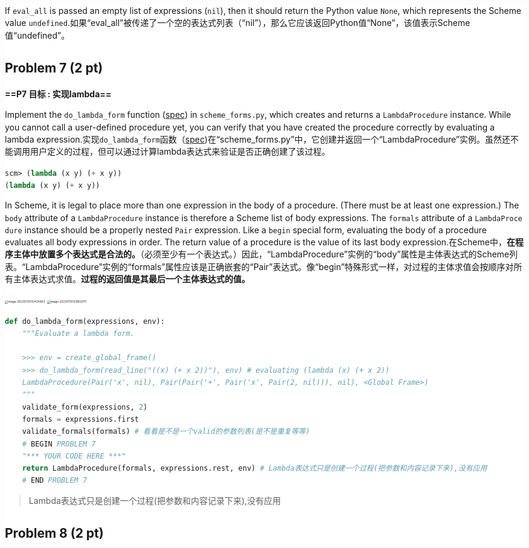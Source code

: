 If `eval_all` is passed an empty list of expressions (`nil`), then it should return the Python value `None`, which represents the Scheme value `undefined`.如果“eval_all”被传递了一个空的表达式列表（“nil”），那么它应该返回Python值“None”，该值表示Scheme值“undefined”。

## Problem 7 (2 pt)

**==P7 目标 : 实现lambda==**

Implement the `do_lambda_form` function ([spec](https://cs61a.org/articles/scheme-spec/#lambda)) in `scheme_forms.py`, which creates and returns a `LambdaProcedure` instance. While you cannot call a user-defined procedure yet, you can verify that you have created the procedure correctly by evaluating a lambda expression.实现`do_lambda_form`函数（[spec](https://cs61a.org/articles/scheme-spec/#lambda))在“scheme_forms.py”中，它创建并返回一个“LambdaProcedure”实例。虽然还不能调用用户定义的过程，但可以通过计算lambda表达式来验证是否正确创建了该过程。

```scheme
scm> (lambda (x y) (+ x y))
(lambda (x y) (+ x y))
```

In Scheme, it is legal to place more than one expression in the body of a procedure. (There must be at least one expression.) The `body` attribute of a `LambdaProcedure` instance is therefore a Scheme list of body expressions. The `formals` attribute of a `LambdaProcedure` instance should be a properly nested `Pair` expression. Like a `begin` special form, evaluating the body of a procedure evaluates all body expressions in order. The return value of a procedure is the value of its last body expression.在Scheme中，**在程序主体中放置多个表达式是合法的。**（必须至少有一个表达式。）因此，“LambdaProcedure”实例的“body”属性是主体表达式的Scheme列表。“LambdaProcedure”实例的“formals”属性应该是正确嵌套的“Pair”表达式。像“begin”特殊形式一样，对过程的主体求值会按顺序对所有主体表达式求值。**过程的返回值是其最后一个主体表达式的值。**

<img src="C:\Users\weiziheng\AppData\Roaming\Typora\typora-user-images\image-20230113133424403.png" alt="image-20230113133424403" style="zoom:33%;" />

<img src="C:\Users\weiziheng\AppData\Roaming\Typora\typora-user-images\image-20230113133802017.png" alt="image-20230113133802017" style="zoom:33%;" />

```py
def do_lambda_form(expressions, env):
    """Evaluate a lambda form.

    >>> env = create_global_frame()
    >>> do_lambda_form(read_line("((x) (+ x 2))"), env) # evaluating (lambda (x) (+ x 2))
    LambdaProcedure(Pair('x', nil), Pair(Pair('+', Pair('x', Pair(2, nil))), nil), <Global Frame>)
    """
    validate_form(expressions, 2)
    formals = expressions.first
    validate_formals(formals) # 看看是不是一个valid的参数列表(是不是重复等等)
    # BEGIN PROBLEM 7
    "*** YOUR CODE HERE ***"
    return LambdaProcedure(formals, expressions.rest, env) # Lambda表达式只是创建一个过程(把参数和内容记录下来),没有应用
    # END PROBLEM 7
```

> Lambda表达式只是创建一个过程(把参数和内容记录下来),没有应用

## Problem 8 (2 pt)

